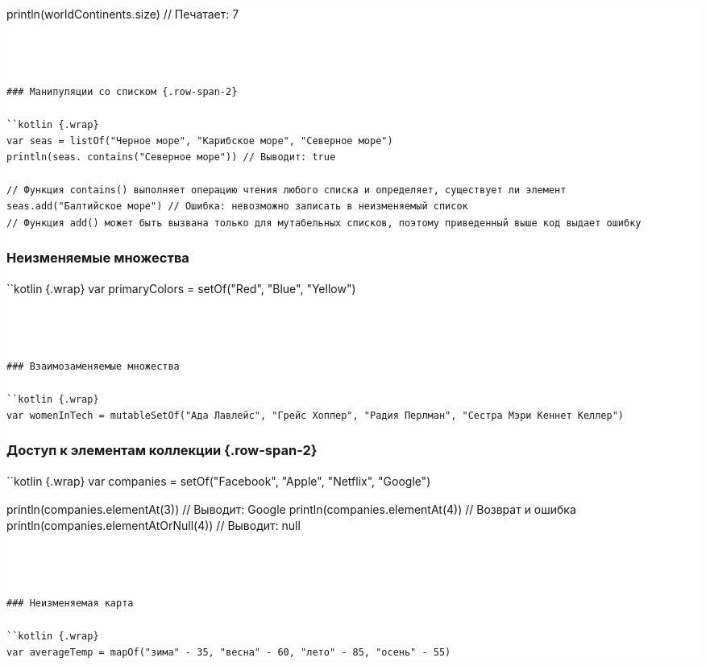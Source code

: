 println(worldContinents.size) // Печатает: 7
```



### Манипуляции со списком {.row-span-2}

``kotlin {.wrap}
var seas = listOf("Черное море", "Карибское море", "Северное море")
println(seas. contains("Северное море")) // Выводит: true

// Функция contains() выполняет операцию чтения любого списка и определяет, существует ли элемент
seas.add("Балтийское море") // Ошибка: невозможно записать в неизменяемый список
// Функция add() может быть вызвана только для мутабельных списков, поэтому приведенный выше код выдает ошибку
```



### Неизменяемые множества

``kotlin {.wrap}
var primaryColors = setOf("Red", "Blue", "Yellow")
```



### Взаимозаменяемые множества

``kotlin {.wrap}
var womenInTech = mutableSetOf("Ада Лавлейс", "Грейс Хоппер", "Радия Перлман", "Сестра Мэри Кеннет Келлер")
```



### Доступ к элементам коллекции {.row-span-2}

``kotlin {.wrap}
var companies = setOf("Facebook", "Apple", "Netflix", "Google")

println(companies.elementAt(3))
// Выводит: Google
println(companies.elementAt(4))
// Возврат и ошибка
println(companies.elementAtOrNull(4))
// Выводит: null
```



### Неизменяемая карта

``kotlin {.wrap}
var averageTemp = mapOf("зима" - 35, "весна" - 60, "лето" - 85, "осень" - 55)
```
